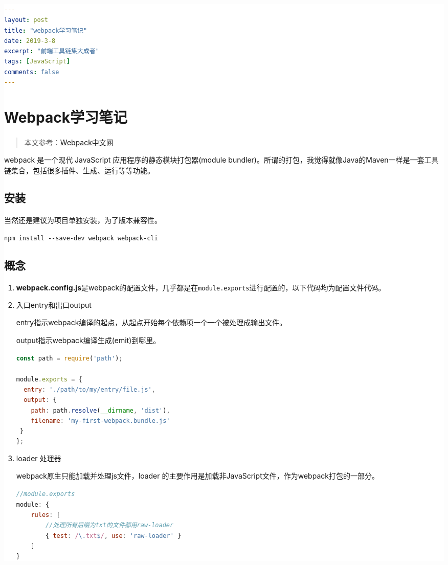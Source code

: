 ```yaml
---
layout: post
title: "webpack学习笔记"
date: 2019-3-8
excerpt: "前端工具链集大成者"
tags: [JavaScript]
comments: false
---
```


# Webpack学习笔记

> 本文参考：[Webpack中文网](https://www.webpackjs.com/)

webpack 是一个现代 JavaScript 应用程序的静态模块打包器(module bundler)。所谓的打包，我觉得就像Java的Maven一样是一套工具链集合，包括很多插件、生成、运行等等功能。

## 安装

当然还是建议为项目单独安装，为了版本兼容性。

```shell
npm install --save-dev webpack webpack-cli
```

## 概念

1. **webpack.config.js**是webpack的配置文件，几乎都是在`module.exports`进行配置的，以下代码均为配置文件代码。

2. 入口entry和出口output

   entry指示webpack编译的起点，从起点开始每个依赖项一个一个被处理成输出文件。

   output指示webpack编译生成(emit)到哪里。

   ```js
   const path = require('path');
   
   module.exports = {
     entry: './path/to/my/entry/file.js',
     output: {
       path: path.resolve(__dirname, 'dist'),
       filename: 'my-first-webpack.bundle.js'
   	}
   };
   ```

3. loader 处理器

   webpack原生只能加载并处理js文件，loader 的主要作用是加载非JavaScript文件，作为webpack打包的一部分。

   ```js
   //module.exports
   module: {
       rules: [
           //处理所有后缀为txt的文件都用raw-loader
           { test: /\.txt$/, use: 'raw-loader' }
       ]
   }
   ```
